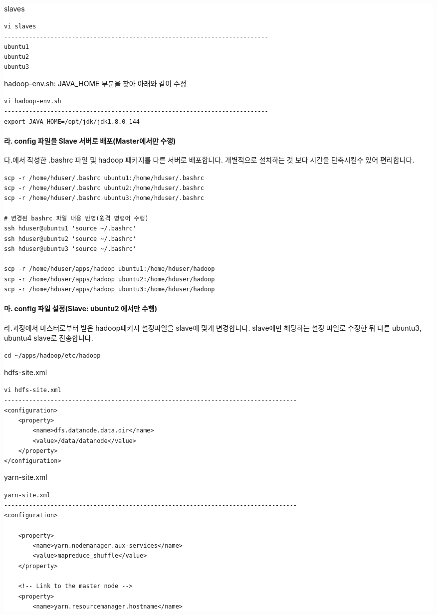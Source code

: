 
slaves
```
vi slaves
--------------------------------------------------------------------------
ubuntu1
ubuntu2
ubuntu3
```

hadoop-env.sh: JAVA_HOME 부분을 찾아 아래와 같이 수정
```
vi hadoop-env.sh
--------------------------------------------------------------------------
export JAVA_HOME=/opt/jdk/jdk1.8.0_144
```

#### 라. config 파일을 Slave 서버로 배포(Master에서만 수행)
다.에서 작성한 .bashrc 파일 및 hadoop 패키지를 다른 서버로 배포합니다. 개별적으로 설치하는 것 보다 시간을 단축시킬수 있어 편리합니다.
```
scp -r /home/hduser/.bashrc ubuntu1:/home/hduser/.bashrc
scp -r /home/hduser/.bashrc ubuntu2:/home/hduser/.bashrc
scp -r /home/hduser/.bashrc ubuntu3:/home/hduser/.bashrc

# 변경된 bashrc 파일 내용 반영(원격 명령어 수행)
ssh hduser@ubuntu1 'source ~/.bashrc'
ssh hduser@ubuntu2 'source ~/.bashrc'
ssh hduser@ubuntu3 'source ~/.bashrc'

scp -r /home/hduser/apps/hadoop ubuntu1:/home/hduser/hadoop
scp -r /home/hduser/apps/hadoop ubuntu2:/home/hduser/hadoop
scp -r /home/hduser/apps/hadoop ubuntu3:/home/hduser/hadoop
```

#### 마. config 파일 설정(Slave: ubuntu2 에서만 수행)
라.과정에서 마스터로부터 받은 hadoop패키지 설정파일을 slave에 맞게 변경합니다. slave에만 해당하는 설정 파일로 수정한 뒤 다른 ubuntu3, ubuntu4 slave로 전송합니다.

```
cd ~/apps/hadoop/etc/hadoop
```

hdfs-site.xml
```
vi hdfs-site.xml
----------------------------------------------------------------------------------
<configuration>
    <property>
        <name>dfs.datanode.data.dir</name>
        <value>/data/datanode</value>
    </property>
</configuration>
```

yarn-site.xml
```
yarn-site.xml
----------------------------------------------------------------------------------
<configuration>

    <property>
        <name>yarn.nodemanager.aux-services</name>
        <value>mapreduce_shuffle</value>
    </property>

    <!-- Link to the master node -->
    <property>
        <name>yarn.resourcemanager.hostname</name>
```